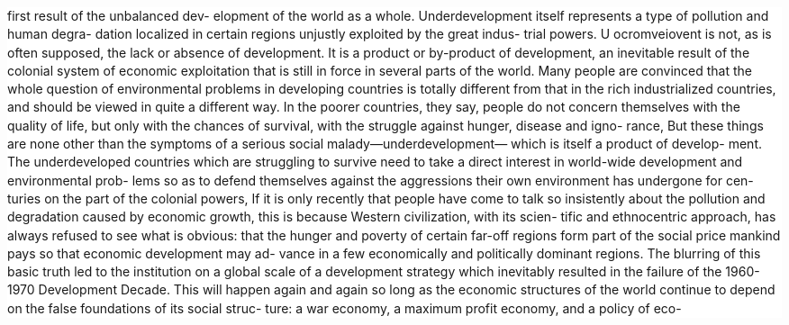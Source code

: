 first result of the unbalanced dev- 
elopment of the world as a whole. 
Underdevelopment itself represents 
a type of pollution and human degra- 
dation localized in certain regions 
unjustly exploited by the great indus- 
trial powers. 
U ocromveiovent is 
not, as is often supposed, the lack or 
absence of development. It is a 
product or by-product of development, 
an inevitable result of the colonial 
system of economic exploitation that 
is still in force in several parts of the 
world. 
Many people are convinced that the 
whole question of environmental 
problems in developing countries is 
totally different from that in the rich 
industrialized countries, and should be 
viewed in quite a different way. In 
the poorer countries, they say, people 
do not concern themselves with the 
quality of life, but only with the 
chances of survival, with the struggle 
against hunger, disease and igno- 
rance, 
But these things are none other 
than the symptoms of a serious 
social malady—underdevelopment— 
which is itself a product of develop- 
ment. The underdeveloped countries 
which are struggling to survive need 
to take a direct interest in world-wide 
development and environmental prob- 
lems so as to defend themselves 
against the aggressions their own 
environment has undergone for cen- 
turies on the part of the colonial 
powers, 
If it is only recently that people 
have come to talk so insistently about 
the pollution and degradation caused 
by economic growth, this is because 
Western civilization, with its scien- 
tific and ethnocentric approach, has 
always refused to see what is 
obvious: that the hunger and poverty 
of certain far-off regions form part 
of the social price mankind pays so 
that economic development may ad- 
vance in a few economically and 
politically dominant regions. 
The blurring of this basic truth led 
to the institution on a global scale 
of a development strategy which 
inevitably resulted in the failure of 
the 1960-1970 Development Decade. 
This will happen again and again so 
long as the economic structures of 
the world continue to depend on the 
false foundations of its social struc- 
ture: a war economy, a maximum 
profit economy, and a policy of eco- 